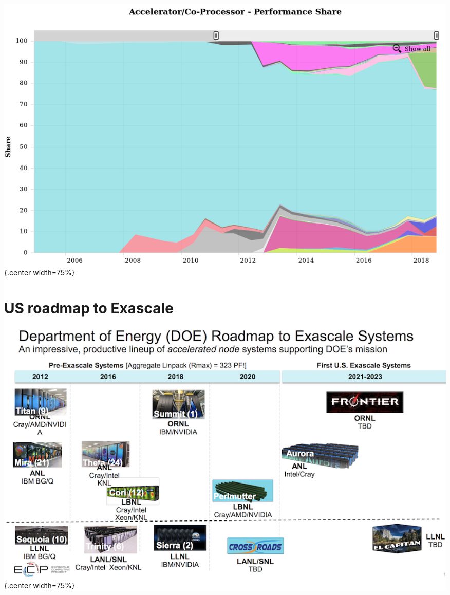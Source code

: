 ![](img/accelerator-share.png){.center width=75%}


# US roadmap to Exascale

![](img/DoE-Exascale-Roadmap.png){.center width=75%}
